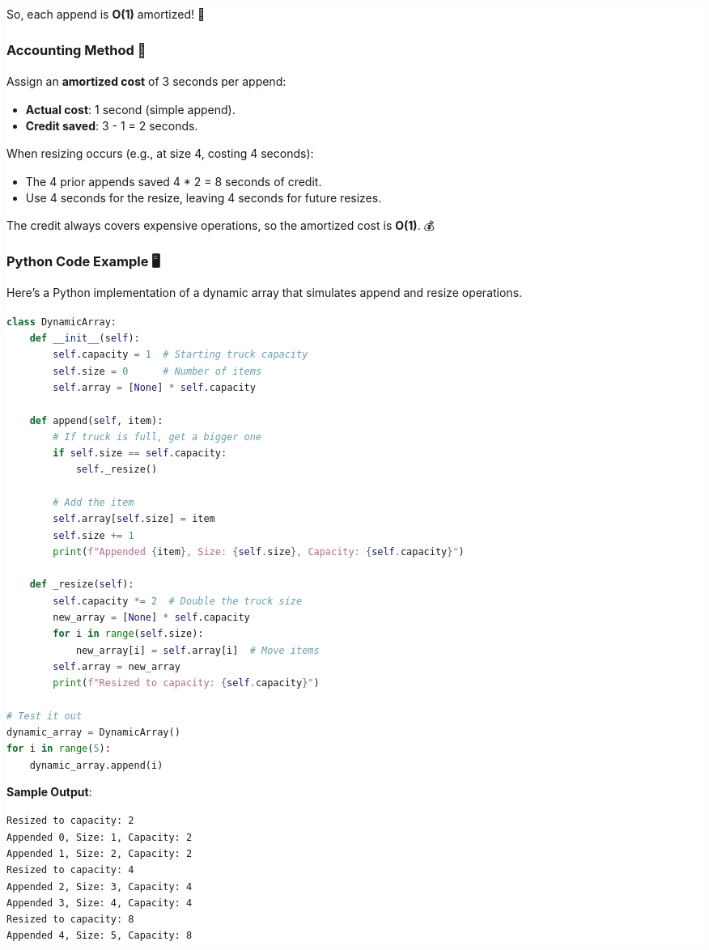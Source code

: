 So, each append is **O(1)** amortized! 🚀

### Accounting Method 💸
Assign an **amortized cost** of 3 seconds per append:
- **Actual cost**: 1 second (simple append).
- **Credit saved**: 3 - 1 = 2 seconds.

When resizing occurs (e.g., at size 4, costing 4 seconds):
- The 4 prior appends saved 4 * 2 = 8 seconds of credit.
- Use 4 seconds for the resize, leaving 4 seconds for future resizes.

The credit always covers expensive operations, so the amortized cost is **O(1)**. 💰

### Python Code Example 🖥️
Here’s a Python implementation of a dynamic array that simulates append and resize operations.

```python
class DynamicArray:
    def __init__(self):
        self.capacity = 1  # Starting truck capacity
        self.size = 0      # Number of items
        self.array = [None] * self.capacity

    def append(self, item):
        # If truck is full, get a bigger one
        if self.size == self.capacity:
            self._resize()
        
        # Add the item
        self.array[self.size] = item
        self.size += 1
        print(f"Appended {item}, Size: {self.size}, Capacity: {self.capacity}")

    def _resize(self):
        self.capacity *= 2  # Double the truck size
        new_array = [None] * self.capacity
        for i in range(self.size):
            new_array[i] = self.array[i]  # Move items
        self.array = new_array
        print(f"Resized to capacity: {self.capacity}")

# Test it out
dynamic_array = DynamicArray()
for i in range(5):
    dynamic_array.append(i)
```

**Sample Output**:
```
Resized to capacity: 2
Appended 0, Size: 1, Capacity: 2
Appended 1, Size: 2, Capacity: 2
Resized to capacity: 4
Appended 2, Size: 3, Capacity: 4
Appended 3, Size: 4, Capacity: 4
Resized to capacity: 8
Appended 4, Size: 5, Capacity: 8
```
